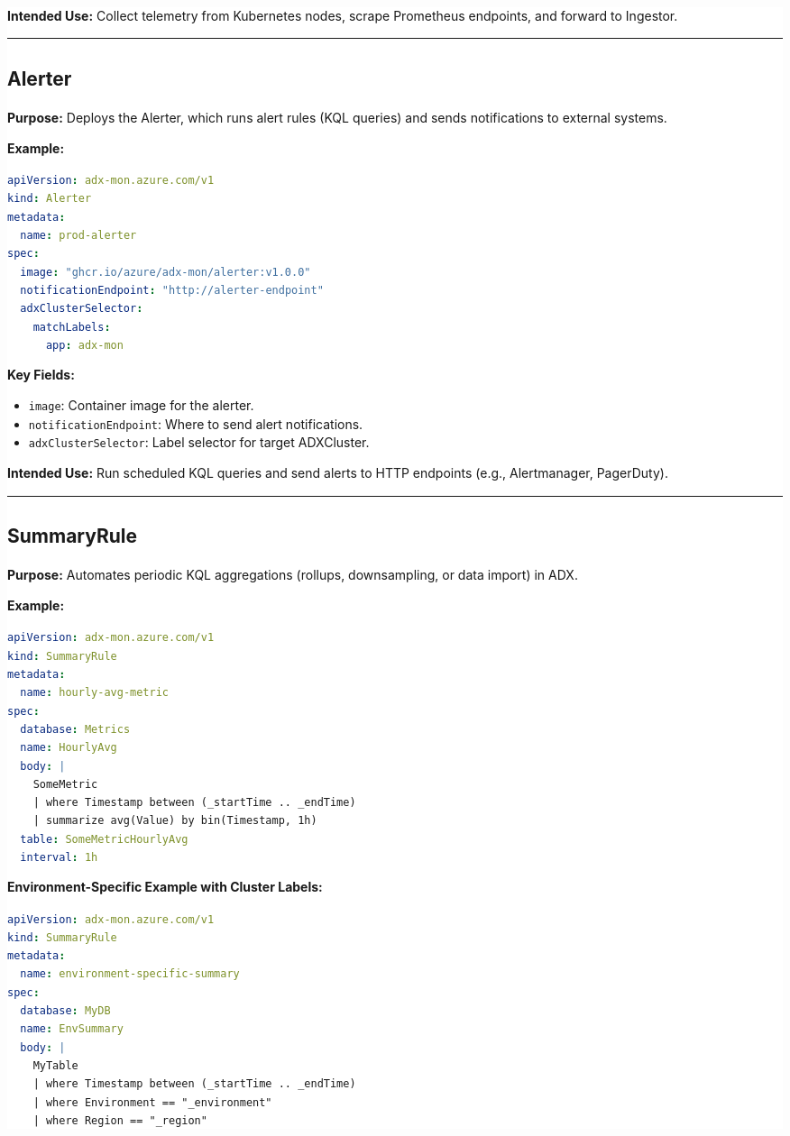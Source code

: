 **Intended Use:** Collect telemetry from Kubernetes nodes, scrape Prometheus endpoints, and forward to Ingestor.

---

## Alerter
**Purpose:** Deploys the Alerter, which runs alert rules (KQL queries) and sends notifications to external systems.

**Example:**
```yaml
apiVersion: adx-mon.azure.com/v1
kind: Alerter
metadata:
  name: prod-alerter
spec:
  image: "ghcr.io/azure/adx-mon/alerter:v1.0.0"
  notificationEndpoint: "http://alerter-endpoint"
  adxClusterSelector:
    matchLabels:
      app: adx-mon
```
**Key Fields:**
- `image`: Container image for the alerter.
- `notificationEndpoint`: Where to send alert notifications.
- `adxClusterSelector`: Label selector for target ADXCluster.

**Intended Use:** Run scheduled KQL queries and send alerts to HTTP endpoints (e.g., Alertmanager, PagerDuty).

---

## SummaryRule
**Purpose:** Automates periodic KQL aggregations (rollups, downsampling, or data import) in ADX.

**Example:**
```yaml
apiVersion: adx-mon.azure.com/v1
kind: SummaryRule
metadata:
  name: hourly-avg-metric
spec:
  database: Metrics
  name: HourlyAvg
  body: |
    SomeMetric
    | where Timestamp between (_startTime .. _endTime)
    | summarize avg(Value) by bin(Timestamp, 1h)
  table: SomeMetricHourlyAvg
  interval: 1h
```

**Environment-Specific Example with Cluster Labels:**
```yaml
apiVersion: adx-mon.azure.com/v1
kind: SummaryRule
metadata:
  name: environment-specific-summary
spec:
  database: MyDB
  name: EnvSummary
  body: |
    MyTable
    | where Timestamp between (_startTime .. _endTime)
    | where Environment == "_environment"
    | where Region == "_region" 
```